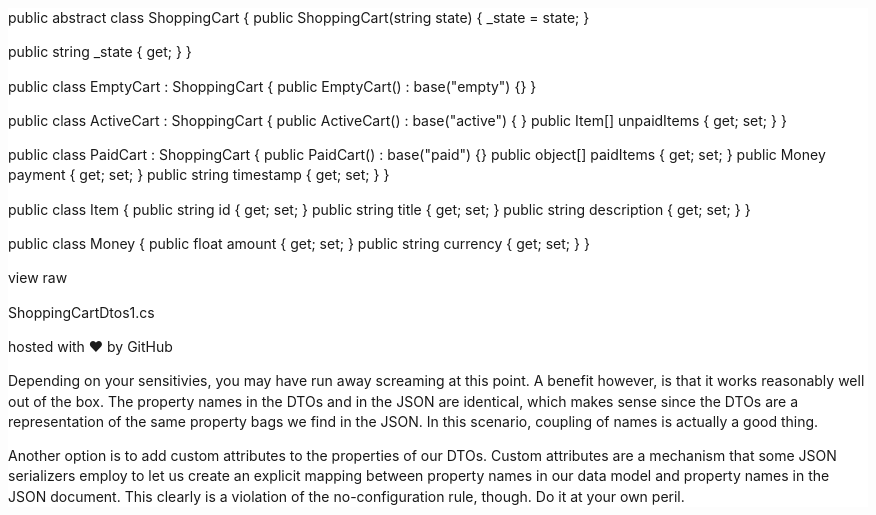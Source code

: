 
public abstract class ShoppingCart 
{
  public ShoppingCart(string state) 
  {
    _state = state;
  }

  public string _state { get; }
}

public class EmptyCart : ShoppingCart
{
  public EmptyCart() : base("empty") {}
}

public class ActiveCart : ShoppingCart
{
  public ActiveCart() : base("active") { }
  public Item[] unpaidItems { get; set; }
}

public class PaidCart : ShoppingCart
{
  public PaidCart() : base("paid") {}
  public object[] paidItems { get; set; }
  public Money payment { get; set; }
  public string timestamp { get; set; }
}

public class Item 
{
  public string id { get; set; }
  public string title { get; set; }
  public string description { get; set; }
}

public class Money 
{
  public float amount { get; set; }
  public string currency { get; set; }
}

view raw


ShoppingCartDtos1.cs

hosted with ❤ by GitHub

Depending on your sensitivies, you may have run away screaming at this point. A benefit however, is that it works reasonably well out of the box. The property names in the DTOs and in the JSON are identical, which makes sense since the DTOs are a representation of the same property bags we find in the JSON. In this scenario, coupling of names is actually a good thing.

Another option is to add custom attributes to the properties of our DTOs. Custom attributes are a mechanism that some JSON serializers employ to let us create an explicit mapping between property names in our data model and property names in the JSON document. This clearly is a violation of the no-configuration rule, though. Do it at your own peril.
